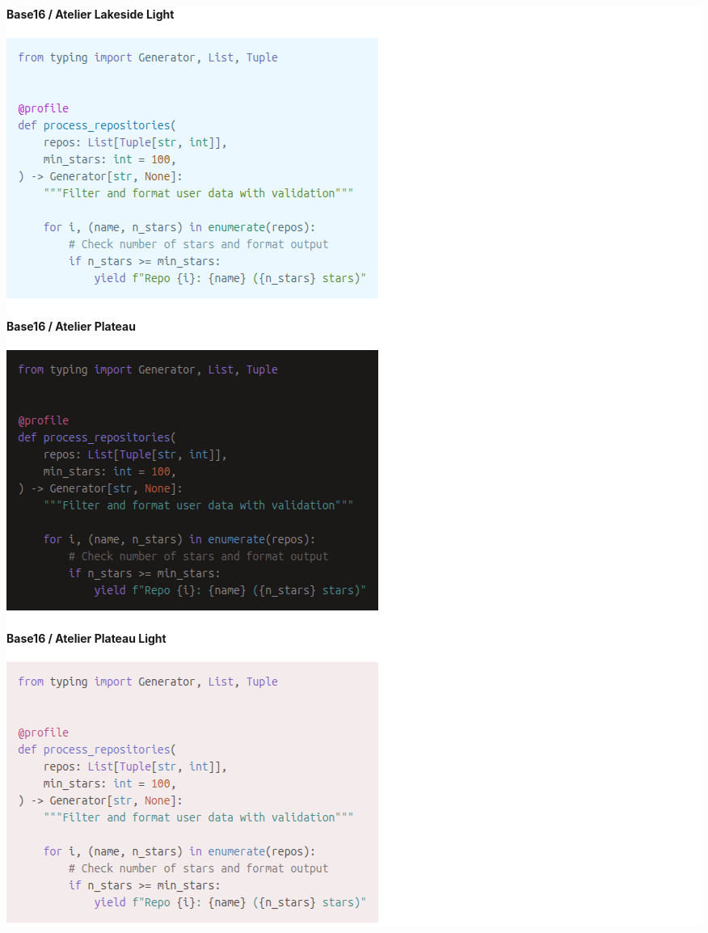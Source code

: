 #### Base16 / Atelier Lakeside Light
![base16/atelier-lakeside-light](screenshots/base16_atelier-lakeside-light.png)

#### Base16 / Atelier Plateau
![base16/atelier-plateau](screenshots/base16_atelier-plateau.png)

#### Base16 / Atelier Plateau Light
![base16/atelier-plateau-light](screenshots/base16_atelier-plateau-light.png)
